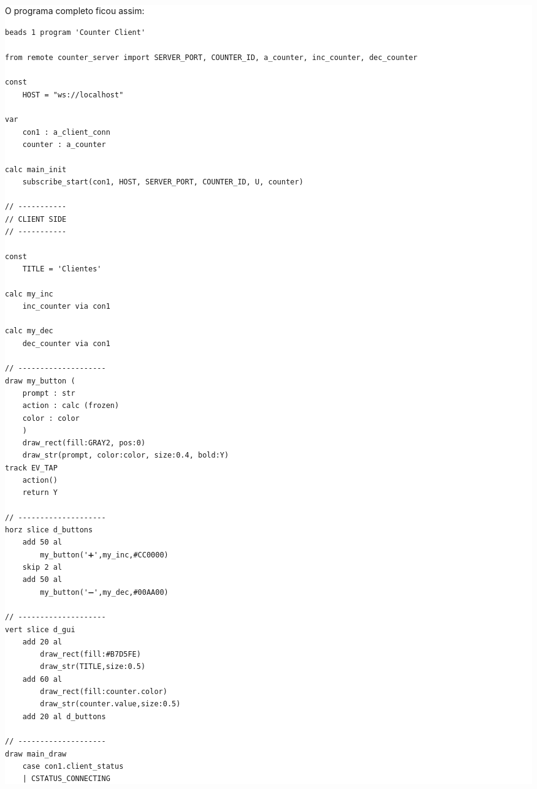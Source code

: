 O programa completo ficou assim:

```
beads 1 program 'Counter Client'

from remote counter_server import SERVER_PORT, COUNTER_ID, a_counter, inc_counter, dec_counter

const
    HOST = "ws://localhost"

var
    con1 : a_client_conn
    counter : a_counter

calc main_init
    subscribe_start(con1, HOST, SERVER_PORT, COUNTER_ID, U, counter)

// -----------
// CLIENT SIDE
// -----------

const
    TITLE = 'Clientes'

calc my_inc
    inc_counter via con1

calc my_dec
    dec_counter via con1

// --------------------
draw my_button (
    prompt : str
    action : calc (frozen)
    color : color
    )
    draw_rect(fill:GRAY2, pos:0)
    draw_str(prompt, color:color, size:0.4, bold:Y)
track EV_TAP
    action()
    return Y

// --------------------
horz slice d_buttons
    add 50 al
        my_button('➕',my_inc,#CC0000)
    skip 2 al
    add 50 al
        my_button('➖',my_dec,#00AA00)

// --------------------
vert slice d_gui
    add 20 al
        draw_rect(fill:#B7D5FE)
        draw_str(TITLE,size:0.5)
    add 60 al
        draw_rect(fill:counter.color)
        draw_str(counter.value,size:0.5)
    add 20 al d_buttons

// --------------------
draw main_draw
    case con1.client_status
    | CSTATUS_CONNECTING
```